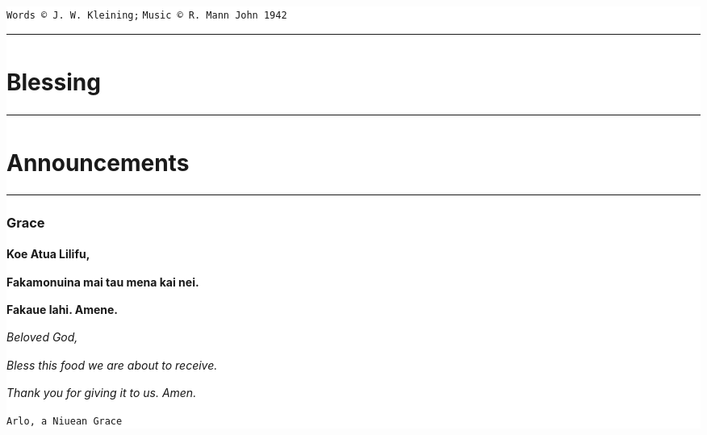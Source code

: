 `Words © J. W. Kleining;`
`Music © R. Mann John 1942`

---

# Blessing

---

# Announcements

---

### Grace

**Koe Atua Lilifu,**

**Fakamonuina mai tau mena kai nei.**

**Fakaue lahi. Amene.**


*Beloved God,*

*Bless this food we are about to receive.*

*Thank you for giving it to us. Amen.*

`Arlo, a Niuean Grace`

